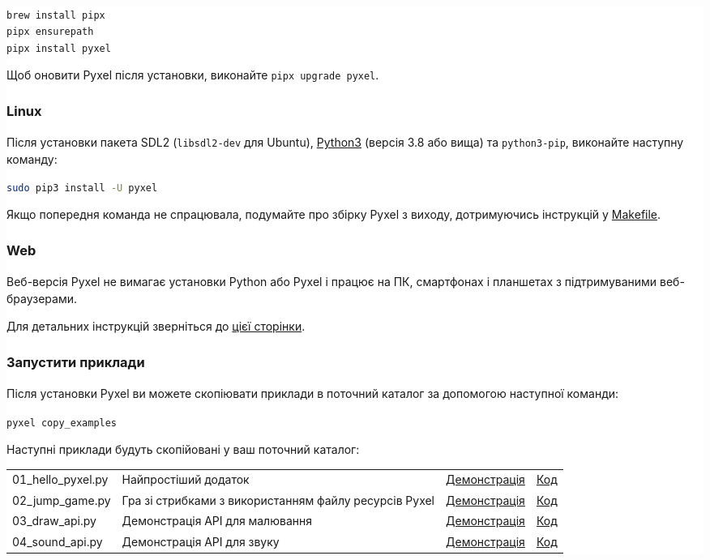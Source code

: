 ```sh
brew install pipx
pipx ensurepath
pipx install pyxel
```

Щоб оновити Pyxel після установки, виконайте `pipx upgrade pyxel`.

### Linux

Після установки пакета SDL2 (`libsdl2-dev` для Ubuntu), [Python3](https://www.python.org/) (версія 3.8 або вища) та `python3-pip`, виконайте наступну команду:

```sh
sudo pip3 install -U pyxel
```

Якщо попередня команда не спрацювала, подумайте про збірку Pyxel з виходу, дотримуючись інструкцій у [Makefile](../Makefile).

### Web

Веб-версія Pyxel не вимагає установки Python або Pyxel і працює на ПК, смартфонах і планшетах з підтримуваними веб-браузерами.

Для детальних інструкцій зверніться до [цієї сторінки](pyxel-web-en.md).

### Запустити приклади

Після установки Pyxel ви можете скопіювати приклади в поточний каталог за допомогою наступної команди:

```sh
pyxel copy_examples
```

Наступні приклади будуть скопійовані у ваш поточний каталог:

<table>
<tr>
<td>01_hello_pyxel.py</td>
<td>Найпростіший додаток</td>
<td><a href="https://kitao.github.io/pyxel/wasm/examples/01_hello_pyxel.html">Демонстрація</a></td>
<td><a href="https://github.com/kitao/pyxel/blob/main/python/pyxel/examples/01_hello_pyxel.py">Код</a></td>
</tr>
<tr>
<td>02_jump_game.py</td>
<td>Гра зі стрибками з використанням файлу ресурсів Pyxel</td>
<td><a href="https://kitao.github.io/pyxel/wasm/examples/02_jump_game.html">Демонстрація</a></td>
<td><a href="https://github.com/kitao/pyxel/blob/main/python/pyxel/examples/02_jump_game.py">Код</a></td>
</tr>
<tr>
<td>03_draw_api.py</td>
<td>Демонстрація API для малювання</td>
<td><a href="https://kitao.github.io/pyxel/wasm/examples/03_draw_api.html">Демонстрація</a></td>
<td><a href="https://github.com/kitao/pyxel/blob/main/python/pyxel/examples/03_draw_api.py">Код</a></td>
</tr>
<tr>
<td>04_sound_api.py</td>
<td>Демонстрація API для звуку</td>
<td><a href="https://kitao.github.io/pyxel/wasm/examples/04_sound_api.html">Демонстрація</a></td>
<td><a href="https://github.com/kitao/pyxel/blob/main/python/pyxel/examples/04_sound_api.py">Код</a></td>
</tr>
<tr>